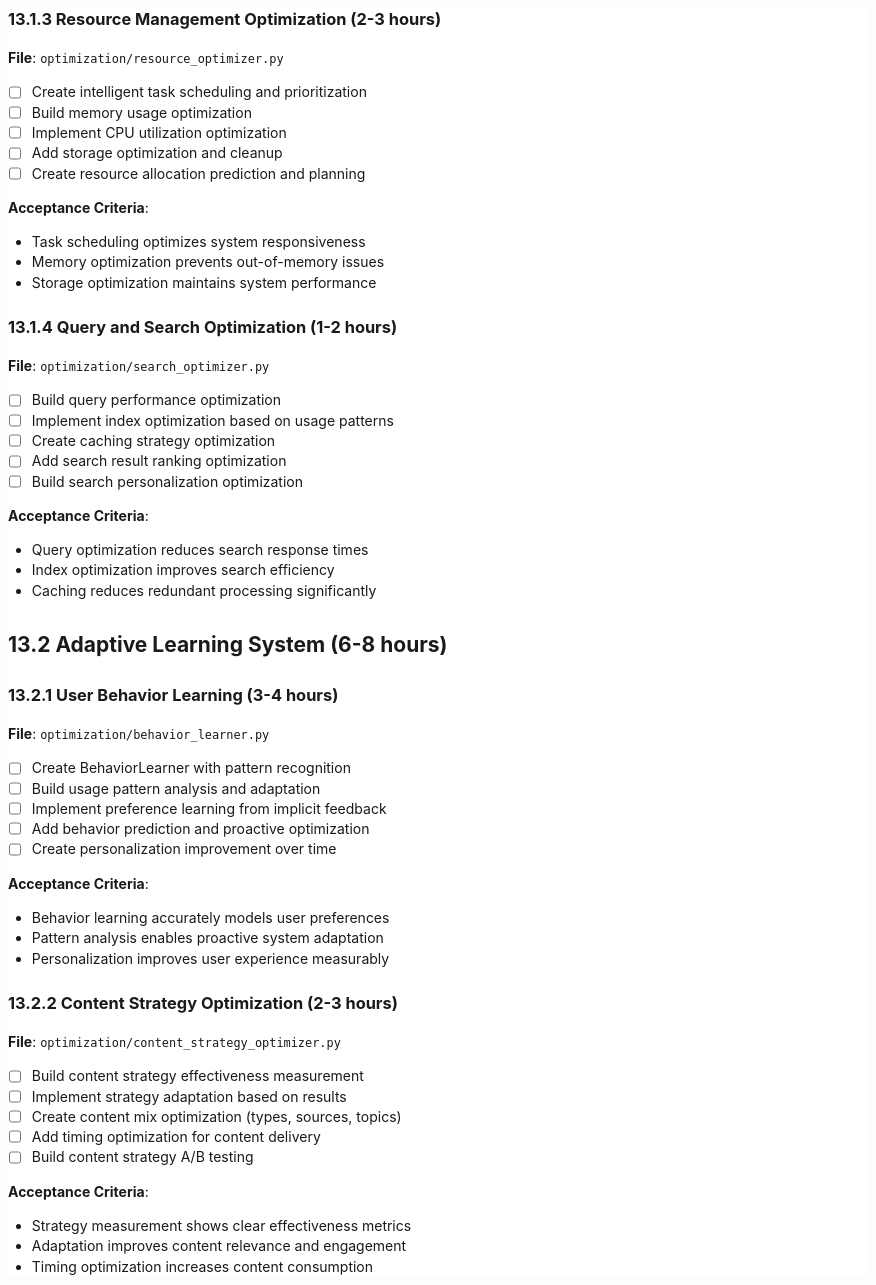 ### 13.1.3 Resource Management Optimization (2-3 hours)
**File**: `optimization/resource_optimizer.py`
- [ ] Create intelligent task scheduling and prioritization
- [ ] Build memory usage optimization
- [ ] Implement CPU utilization optimization
- [ ] Add storage optimization and cleanup
- [ ] Create resource allocation prediction and planning

**Acceptance Criteria**:
- Task scheduling optimizes system responsiveness
- Memory optimization prevents out-of-memory issues
- Storage optimization maintains system performance

### 13.1.4 Query and Search Optimization (1-2 hours)
**File**: `optimization/search_optimizer.py`
- [ ] Build query performance optimization
- [ ] Implement index optimization based on usage patterns
- [ ] Create caching strategy optimization
- [ ] Add search result ranking optimization
- [ ] Build search personalization optimization

**Acceptance Criteria**:
- Query optimization reduces search response times
- Index optimization improves search efficiency
- Caching reduces redundant processing significantly

## 13.2 Adaptive Learning System (6-8 hours)

### 13.2.1 User Behavior Learning (3-4 hours)
**File**: `optimization/behavior_learner.py`
- [ ] Create BehaviorLearner with pattern recognition
- [ ] Build usage pattern analysis and adaptation
- [ ] Implement preference learning from implicit feedback
- [ ] Add behavior prediction and proactive optimization
- [ ] Create personalization improvement over time

**Acceptance Criteria**:
- Behavior learning accurately models user preferences
- Pattern analysis enables proactive system adaptation
- Personalization improves user experience measurably

### 13.2.2 Content Strategy Optimization (2-3 hours)
**File**: `optimization/content_strategy_optimizer.py`
- [ ] Build content strategy effectiveness measurement
- [ ] Implement strategy adaptation based on results
- [ ] Create content mix optimization (types, sources, topics)
- [ ] Add timing optimization for content delivery
- [ ] Build content strategy A/B testing

**Acceptance Criteria**:
- Strategy measurement shows clear effectiveness metrics
- Adaptation improves content relevance and engagement
- Timing optimization increases content consumption
